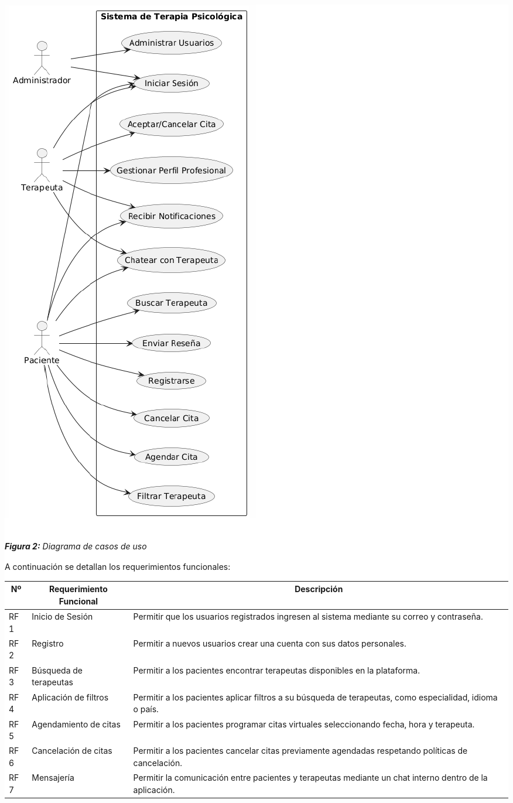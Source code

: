 ![Diagrama de Casos de Uso](docs/imgs/Diagrama%20de%20Casos%20de%20Uso.png)

*<b>Figura 2:</b> Diagrama de casos de uso*

A continuación se detallan los requerimientos funcionales:

| Nº   | Requerimiento Funcional            | Descripción                                                                                                    |
|------|------------------------------------|----------------------------------------------------------------------------------------------------------------|
| RF1  | Inicio de Sesión                   | Permitir que los usuarios registrados ingresen al sistema mediante su correo y contraseña.                     |
| RF2  | Registro                           | Permitir a nuevos usuarios crear una cuenta con sus datos personales.                                          |
| RF3  | Búsqueda de terapeutas             | Permitir a los pacientes encontrar terapeutas disponibles en la plataforma.                                    |
| RF4  | Aplicación de filtros              | Permitir a los pacientes aplicar filtros a su búsqueda de terapeutas, como especialidad, idioma o país.        |
| RF5  | Agendamiento de citas              | Permitir a los pacientes programar citas virtuales seleccionando fecha, hora y terapeuta.                      |
| RF6  | Cancelación de citas               | Permitir a los pacientes cancelar citas previamente agendadas respetando políticas de cancelación.             |
| RF7  | Mensajería                         | Permitir la comunicación entre pacientes y terapeutas mediante un chat interno dentro de la aplicación.        |